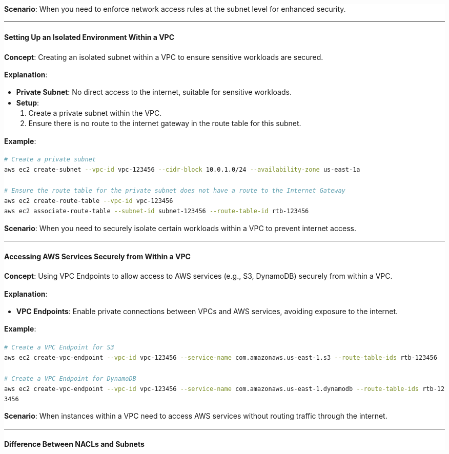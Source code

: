 **Scenario**: When you need to enforce network access rules at the subnet level for enhanced security.

---

#### **Setting Up an Isolated Environment Within a VPC**

**Concept**: Creating an isolated subnet within a VPC to ensure sensitive workloads are secured.

**Explanation**:
- **Private Subnet**: No direct access to the internet, suitable for sensitive workloads.
- **Setup**:
  1. Create a private subnet within the VPC.
  2. Ensure there is no route to the internet gateway in the route table for this subnet.

**Example**:
```bash
# Create a private subnet
aws ec2 create-subnet --vpc-id vpc-123456 --cidr-block 10.0.1.0/24 --availability-zone us-east-1a

# Ensure the route table for the private subnet does not have a route to the Internet Gateway
aws ec2 create-route-table --vpc-id vpc-123456
aws ec2 associate-route-table --subnet-id subnet-123456 --route-table-id rtb-123456
```

**Scenario**: When you need to securely isolate certain workloads within a VPC to prevent internet access.

---

#### **Accessing AWS Services Securely from Within a VPC**

**Concept**: Using VPC Endpoints to allow access to AWS services (e.g., S3, DynamoDB) securely from within a VPC.

**Explanation**:
- **VPC Endpoints**: Enable private connections between VPCs and AWS services, avoiding exposure to the internet.

**Example**:
```bash
# Create a VPC Endpoint for S3
aws ec2 create-vpc-endpoint --vpc-id vpc-123456 --service-name com.amazonaws.us-east-1.s3 --route-table-ids rtb-123456

# Create a VPC Endpoint for DynamoDB
aws ec2 create-vpc-endpoint --vpc-id vpc-123456 --service-name com.amazonaws.us-east-1.dynamodb --route-table-ids rtb-123456
```

**Scenario**: When instances within a VPC need to access AWS services without routing traffic through the internet.

---

#### **Difference Between NACLs and Subnets**

